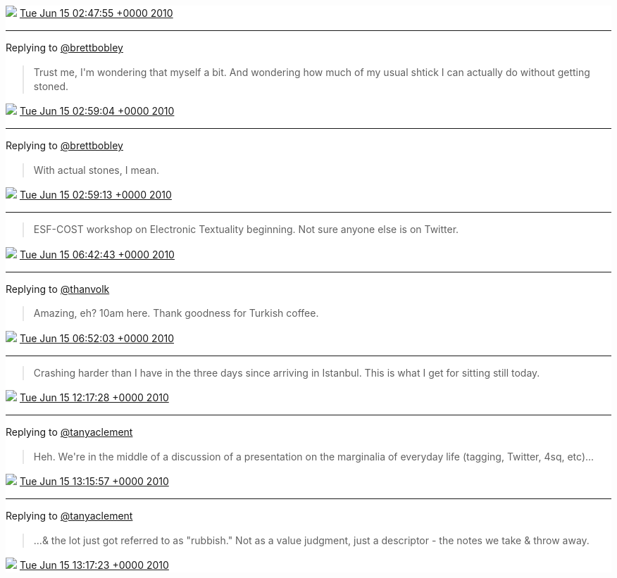 <img src="../../media/tweet.ico" width="12" /> [Tue Jun 15 02:47:55 +0000 2010](https://twitter.com/kfitz/status/16195994510)

----

Replying to [@brettbobley](https://twitter.com/brettbobley/status/16196308742)

> Trust me, I'm wondering that myself a bit\. And wondering how much of my usual shtick I can actually do without getting stoned\.

<img src="../../media/tweet.ico" width="12" /> [Tue Jun 15 02:59:04 +0000 2010](https://twitter.com/kfitz/status/16196675749)

----

Replying to [@brettbobley](https://twitter.com/brettbobley/status/16196308742)

> With actual stones, I mean\.

<img src="../../media/tweet.ico" width="12" /> [Tue Jun 15 02:59:13 +0000 2010](https://twitter.com/kfitz/status/16196685368)

----

> ESF\-COST workshop on Electronic Textuality beginning\. Not sure anyone else is on Twitter\.

<img src="../../media/tweet.ico" width="12" /> [Tue Jun 15 06:42:43 +0000 2010](https://twitter.com/kfitz/status/16203508981)

----

Replying to [@thanvolk](https://twitter.com/thanvolk/status/16203727675)

> Amazing, eh? 10am here\. Thank goodness for Turkish coffee\.

<img src="../../media/tweet.ico" width="12" /> [Tue Jun 15 06:52:03 +0000 2010](https://twitter.com/kfitz/status/16204346286)

----

> Crashing harder than I have in the three days since arriving in Istanbul\. This is what I get for sitting still today\.

<img src="../../media/tweet.ico" width="12" /> [Tue Jun 15 12:17:28 +0000 2010](https://twitter.com/kfitz/status/16219991550)

----

Replying to [@tanyaclement](https://twitter.com/tanyaclement/status/16223128091)

> Heh\. We're in the middle of a discussion of a presentation on the marginalia of everyday life \(tagging, Twitter, 4sq, etc\)\.\.\.

<img src="../../media/tweet.ico" width="12" /> [Tue Jun 15 13:15:57 +0000 2010](https://twitter.com/kfitz/status/16223479763)

----

Replying to [@tanyaclement](https://twitter.com/tanyaclement/status/16223128091)

> \.\.\.& the lot just got referred to as "rubbish\." Not as a value judgment, just a descriptor \- the notes we take & throw away\.

<img src="../../media/tweet.ico" width="12" /> [Tue Jun 15 13:17:23 +0000 2010](https://twitter.com/kfitz/status/16223568602)
